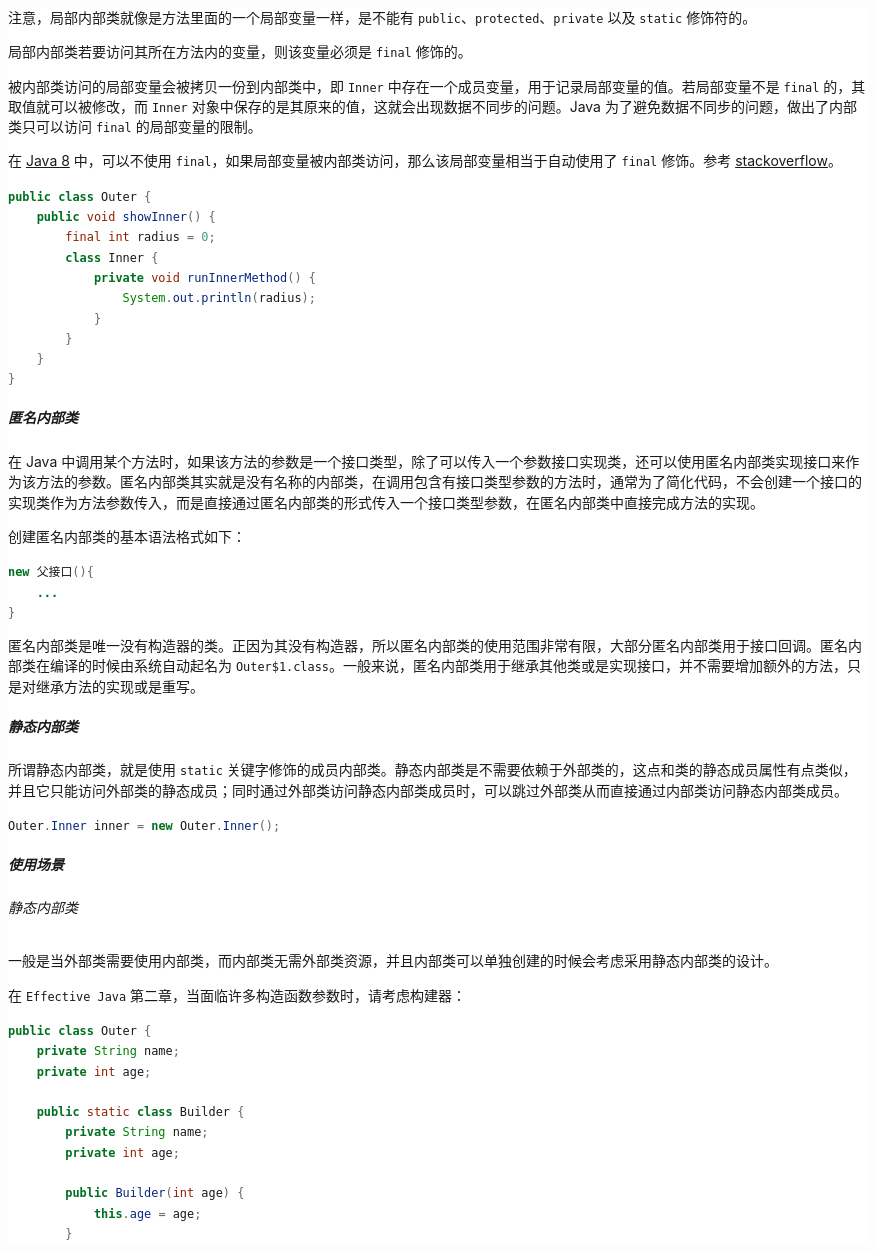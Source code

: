 注意，局部内部类就像是方法里面的一个局部变量一样，是不能有 `public`、`protected`、`private` 以及 `static` 修饰符的。

局部内部类若要访问其所在方法内的变量，则该变量必须是 `final` 修饰的。

被内部类访问的局部变量会被拷贝一份到内部类中，即 `Inner` 中存在一个成员变量，用于记录局部变量的值。若局部变量不是 `final` 的，其取值就可以被修改，而 `Inner` 对象中保存的是其原来的值，这就会出现数据不同步的问题。Java 为了避免数据不同步的问题，做出了内部类只可以访问 `final` 的局部变量的限制。

在 [Java 8](https://docs.oracle.com/javase/tutorial/java/javaOO/localclasses.html#accessing-members-of-an-enclosing-class) 中，可以不使用 `final`，如果局部变量被内部类访问，那么该局部变量相当于自动使用了 `final` 修饰。参考 [stackoverflow](https://stackoverflow.com/questions/28408109/java-stopped-erroring-on-non-final-variables-in-inner-classes-java-8)。

```java
public class Outer {
    public void showInner() {
        final int radius = 0;
        class Inner {
            private void runInnerMethod() {
                System.out.println(radius);
            }
        }
    }
}
```

##### 匿名内部类

在 Java 中调用某个方法时，如果该方法的参数是一个接口类型，除了可以传入一个参数接口实现类，还可以使用匿名内部类实现接口来作为该方法的参数。匿名内部类其实就是没有名称的内部类，在调用包含有接口类型参数的方法时，通常为了简化代码，不会创建一个接口的实现类作为方法参数传入，而是直接通过匿名内部类的形式传入一个接口类型参数，在匿名内部类中直接完成方法的实现。

创建匿名内部类的基本语法格式如下：

```java
new 父接口(){
    ...
}
```

匿名内部类是唯一没有构造器的类。正因为其没有构造器，所以匿名内部类的使用范围非常有限，大部分匿名内部类用于接口回调。匿名内部类在编译的时候由系统自动起名为 `Outer$1.class`。一般来说，匿名内部类用于继承其他类或是实现接口，并不需要增加额外的方法，只是对继承方法的实现或是重写。

##### 静态内部类

所谓静态内部类，就是使用 `static` 关键字修饰的成员内部类。静态内部类是不需要依赖于外部类的，这点和类的静态成员属性有点类似，并且它只能访问外部类的静态成员；同时通过外部类访问静态内部类成员时，可以跳过外部类从而直接通过内部类访问静态内部类成员。

```java
Outer.Inner inner = new Outer.Inner();
```

##### 使用场景

###### 静态内部类

一般是当外部类需要使用内部类，而内部类无需外部类资源，并且内部类可以单独创建的时候会考虑采用静态内部类的设计。

在 `Effective Java` 第二章，当面临许多构造函数参数时，请考虑构建器：

```java
public class Outer {
    private String name;
    private int age;

    public static class Builder {
        private String name;
        private int age;

        public Builder(int age) {
            this.age = age;
        }

```